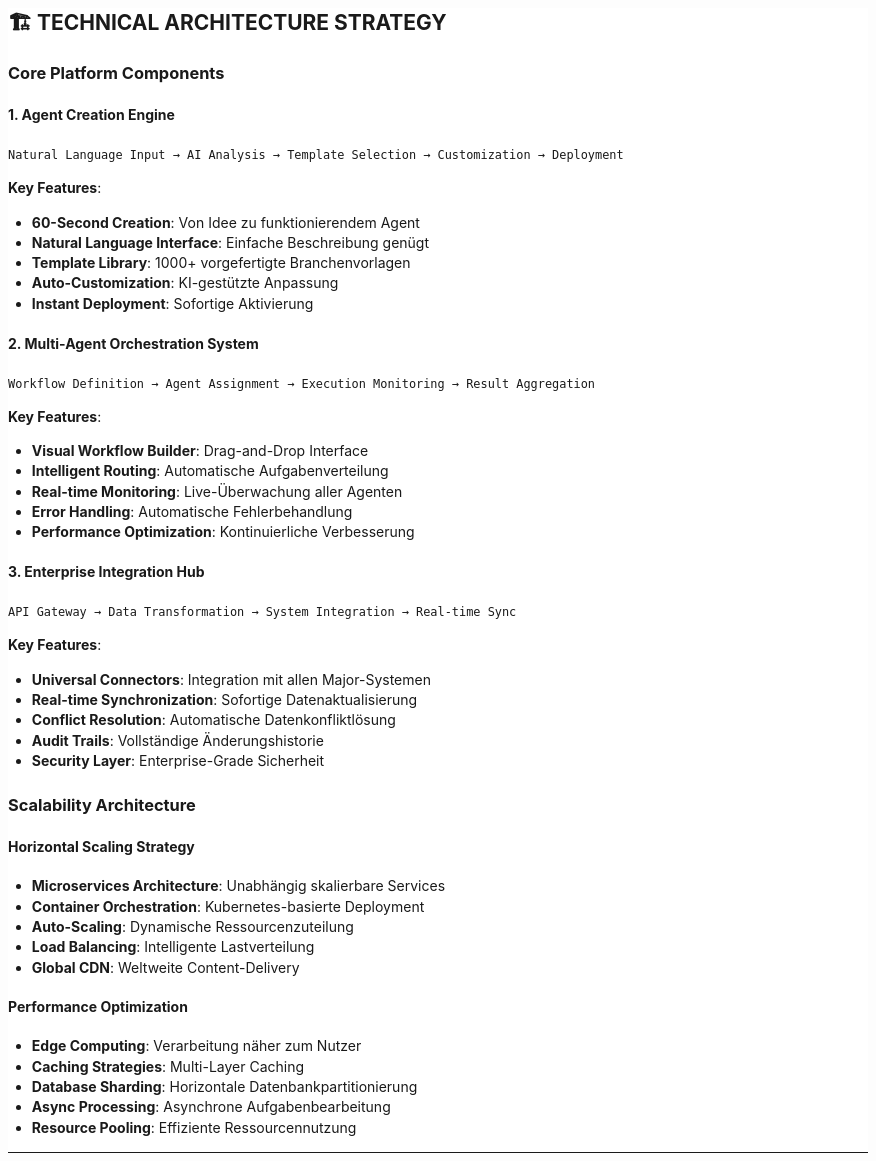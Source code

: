
## 🏗️ TECHNICAL ARCHITECTURE STRATEGY

### Core Platform Components

#### 1. Agent Creation Engine
```
Natural Language Input → AI Analysis → Template Selection → Customization → Deployment
```

**Key Features**:
- **60-Second Creation**: Von Idee zu funktionierendem Agent
- **Natural Language Interface**: Einfache Beschreibung genügt
- **Template Library**: 1000+ vorgefertigte Branchenvorlagen
- **Auto-Customization**: KI-gestützte Anpassung
- **Instant Deployment**: Sofortige Aktivierung

#### 2. Multi-Agent Orchestration System
```
Workflow Definition → Agent Assignment → Execution Monitoring → Result Aggregation
```

**Key Features**:
- **Visual Workflow Builder**: Drag-and-Drop Interface
- **Intelligent Routing**: Automatische Aufgabenverteilung
- **Real-time Monitoring**: Live-Überwachung aller Agenten
- **Error Handling**: Automatische Fehlerbehandlung
- **Performance Optimization**: Kontinuierliche Verbesserung

#### 3. Enterprise Integration Hub
```
API Gateway → Data Transformation → System Integration → Real-time Sync
```

**Key Features**:
- **Universal Connectors**: Integration mit allen Major-Systemen
- **Real-time Synchronization**: Sofortige Datenaktualisierung
- **Conflict Resolution**: Automatische Datenkonfliktlösung
- **Audit Trails**: Vollständige Änderungshistorie
- **Security Layer**: Enterprise-Grade Sicherheit

### Scalability Architecture

#### Horizontal Scaling Strategy
- **Microservices Architecture**: Unabhängig skalierbare Services
- **Container Orchestration**: Kubernetes-basierte Deployment
- **Auto-Scaling**: Dynamische Ressourcenzuteilung
- **Load Balancing**: Intelligente Lastverteilung
- **Global CDN**: Weltweite Content-Delivery

#### Performance Optimization
- **Edge Computing**: Verarbeitung näher zum Nutzer
- **Caching Strategies**: Multi-Layer Caching
- **Database Sharding**: Horizontale Datenbankpartitionierung
- **Async Processing**: Asynchrone Aufgabenbearbeitung
- **Resource Pooling**: Effiziente Ressourcennutzung

---
